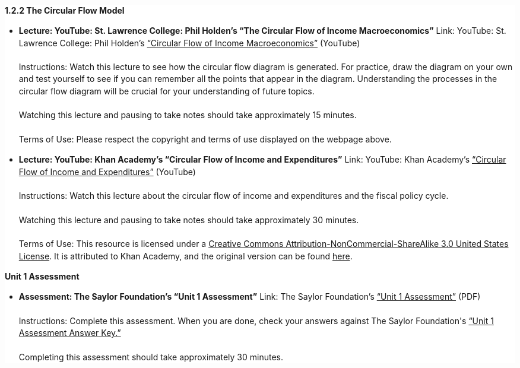 **1.2.2 The Circular Flow Model** <span id="1.2.2"></span> 
-   **Lecture: YouTube: St. Lawrence College: Phil Holden’s “The
    Circular Flow of Income Macroeconomics”**
    Link: YouTube: St. Lawrence College: Phil Holden’s [“Circular Flow
    of Income
    Macroeconomics”](http://www.youtube.com/watch?v=gaEY-p-21F8&feature=related) (YouTube)  
        
     Instructions: Watch this lecture to see how the circular flow
    diagram is generated. For practice, draw the diagram on your own and
    test yourself to see if you can remember all the points that appear
    in the diagram. Understanding the processes in the circular flow
    diagram will be crucial for your understanding of future topics.  
        
     Watching this lecture and pausing to take notes should take
    approximately 15 minutes.  
        
     Terms of Use: Please respect the copyright and terms of use
    displayed on the webpage above.

-   **Lecture: YouTube: Khan Academy’s “Circular Flow of Income and
    Expenditures”**
    Link: YouTube: Khan Academy’s [“Circular Flow of Income and
    Expenditures”](http://www.youtube.com/watch?v=Df6wD5damGE) (YouTube)  
        
     Instructions: Watch this lecture about the circular flow of income
    and expenditures and the fiscal policy cycle.  
        
     Watching this lecture and pausing to take notes should take
    approximately 30 minutes.  
        
     Terms of Use: This resource is licensed under a [Creative Commons
    Attribution-NonCommercial-ShareAlike 3.0 United States
    License](http://creativecommons.org/licenses/by-nc-sa/3.0/us/). It
    is attributed to Khan Academy, and the original version can be found
    [here](https://www.khanacademy.org/science/macroeconomics/gdp-topic/circular-econ-gdp-tutorial/v/circular-flow-of-income-and-expenditures).

**Unit 1 Assessment** <span id="1.3"></span> 
-   **Assessment: The Saylor Foundation’s “Unit 1 Assessment”**
    Link: The Saylor Foundation’s [“Unit 1
    Assessment”](http://www.saylor.org/site/wp-content/uploads/2013/06/ECON102-EXC-Assessment-Unit-1-FINAL.pdf)
    (PDF)  
        
     Instructions: Complete this assessment. When you are done, check
    your answers against The Saylor Foundation's [“Unit 1 Assessment
    Answer
    Key.”](http://www.saylor.org/site/wp-content/uploads/2013/06/ECON102-EXC-Assessment-Unit-1-Answer-Key-FINAL.pdf)  
        
     Completing this assessment should take approximately 30 minutes.



